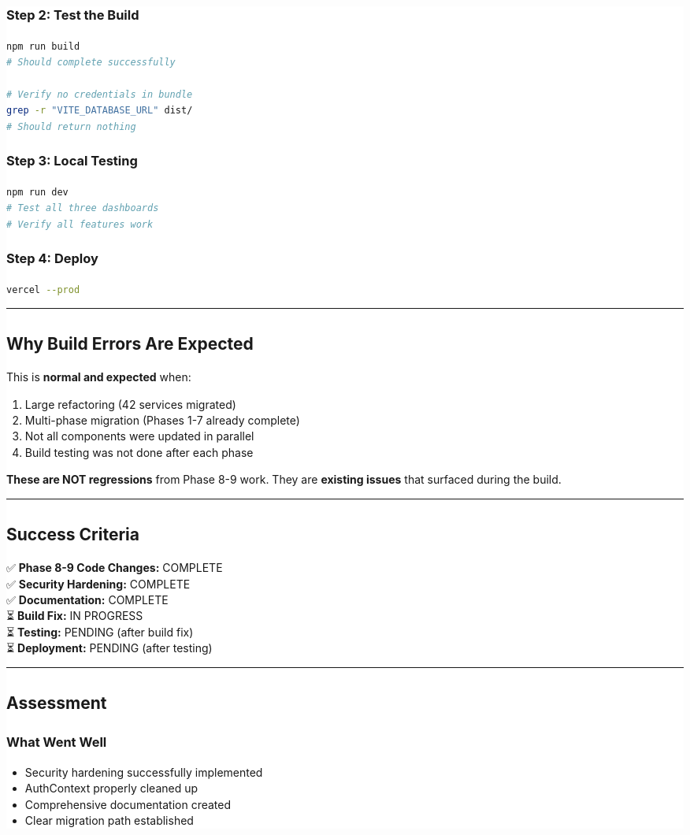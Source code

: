 ### Step 2: Test the Build
```bash
npm run build
# Should complete successfully

# Verify no credentials in bundle
grep -r "VITE_DATABASE_URL" dist/
# Should return nothing
```

### Step 3: Local Testing
```bash
npm run dev
# Test all three dashboards
# Verify all features work
```

### Step 4: Deploy
```bash
vercel --prod
```

---

## Why Build Errors Are Expected

This is **normal and expected** when:
1. Large refactoring (42 services migrated)
2. Multi-phase migration (Phases 1-7 already complete)
3. Not all components were updated in parallel
4. Build testing was not done after each phase

**These are NOT regressions** from Phase 8-9 work. They are **existing issues** that surfaced during the build.

---

## Success Criteria

✅ **Phase 8-9 Code Changes:** COMPLETE  
✅ **Security Hardening:** COMPLETE  
✅ **Documentation:** COMPLETE  
⏳ **Build Fix:** IN PROGRESS  
⏳ **Testing:** PENDING (after build fix)  
⏳ **Deployment:** PENDING (after testing)

---

## Assessment

### What Went Well
- Security hardening successfully implemented
- AuthContext properly cleaned up
- Comprehensive documentation created
- Clear migration path established
